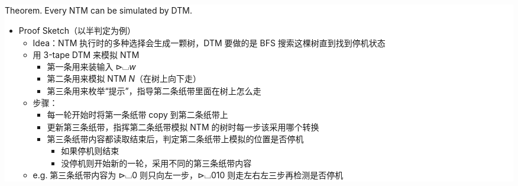 Theorem. Every NTM can be simulated by DTM.

- Proof Sketch（以半判定为例）
    - Idea：NTM 执行时的多种选择会生成一颗树，DTM 要做的是 BFS 搜索这棵树直到找到停机状态
    - 用 3-tape DTM 来模拟 NTM
        - 第一条用来装输入 $\rhd⌴w$
        - 第二条用来模拟 NTM $N$（在树上向下走）
        - 第三条用来枚举“提示”，指导第二条纸带里面在树上怎么走
    - 步骤：
        - 每一轮开始时将第一条纸带 copy 到第二条纸带上
        - 更新第三条纸带，指挥第二条纸带模拟 NTM 的树时每一步该采用哪个转换
        - 第三条纸带内容都读取结束后，判定第二条纸带上模拟的位置是否停机
            - 如果停机则结束
            - 没停机则开始新的一轮，采用不同的第三条纸带内容
    - e.g. 第三条纸带内容为 $\rhd⌴0$ 则只向左一步，$\rhd⌴010$ 则走左右左三步再检测是否停机

